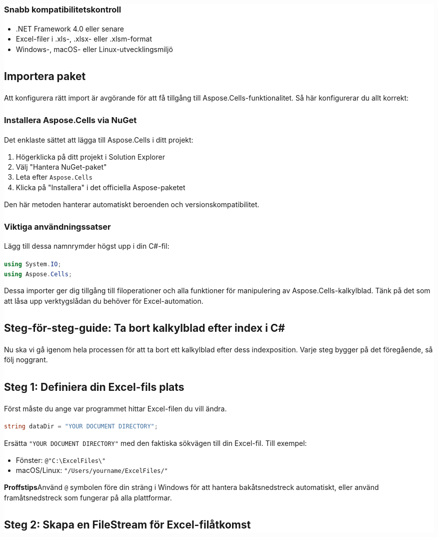### Snabb kompatibilitetskontroll
- .NET Framework 4.0 eller senare
- Excel-filer i .xls-, .xlsx- eller .xlsm-format
- Windows-, macOS- eller Linux-utvecklingsmiljö

## Importera paket

Att konfigurera rätt import är avgörande för att få tillgång till Aspose.Cells-funktionalitet. Så här konfigurerar du allt korrekt:

### Installera Aspose.Cells via NuGet

Det enklaste sättet att lägga till Aspose.Cells i ditt projekt:

1. Högerklicka på ditt projekt i Solution Explorer
2. Välj "Hantera NuGet-paket"
3. Leta efter `Aspose.Cells`
4. Klicka på "Installera" i det officiella Aspose-paketet

Den här metoden hanterar automatiskt beroenden och versionskompatibilitet.

### Viktiga användningssatser

Lägg till dessa namnrymder högst upp i din C#-fil:

```csharp
using System.IO;
using Aspose.Cells;
```

Dessa importer ger dig tillgång till filoperationer och alla funktioner för manipulering av Aspose.Cells-kalkylblad. Tänk på det som att låsa upp verktygslådan du behöver för Excel-automation.

## Steg-för-steg-guide: Ta bort kalkylblad efter index i C#

Nu ska vi gå igenom hela processen för att ta bort ett kalkylblad efter dess indexposition. Varje steg bygger på det föregående, så följ noggrant.

## Steg 1: Definiera din Excel-fils plats

Först måste du ange var programmet hittar Excel-filen du vill ändra.

```csharp
string dataDir = "YOUR DOCUMENT DIRECTORY";
```

Ersätta `"YOUR DOCUMENT DIRECTORY"` med den faktiska sökvägen till din Excel-fil. Till exempel:
- Fönster: `@"C:\ExcelFiles\"`
- macOS/Linux: `"/Users/yourname/ExcelFiles/"`

**Proffstips**Använd `@` symbolen före din sträng i Windows för att hantera bakåtsnedstreck automatiskt, eller använd framåtsnedstreck som fungerar på alla plattformar.

## Steg 2: Skapa en FileStream för Excel-filåtkomst
